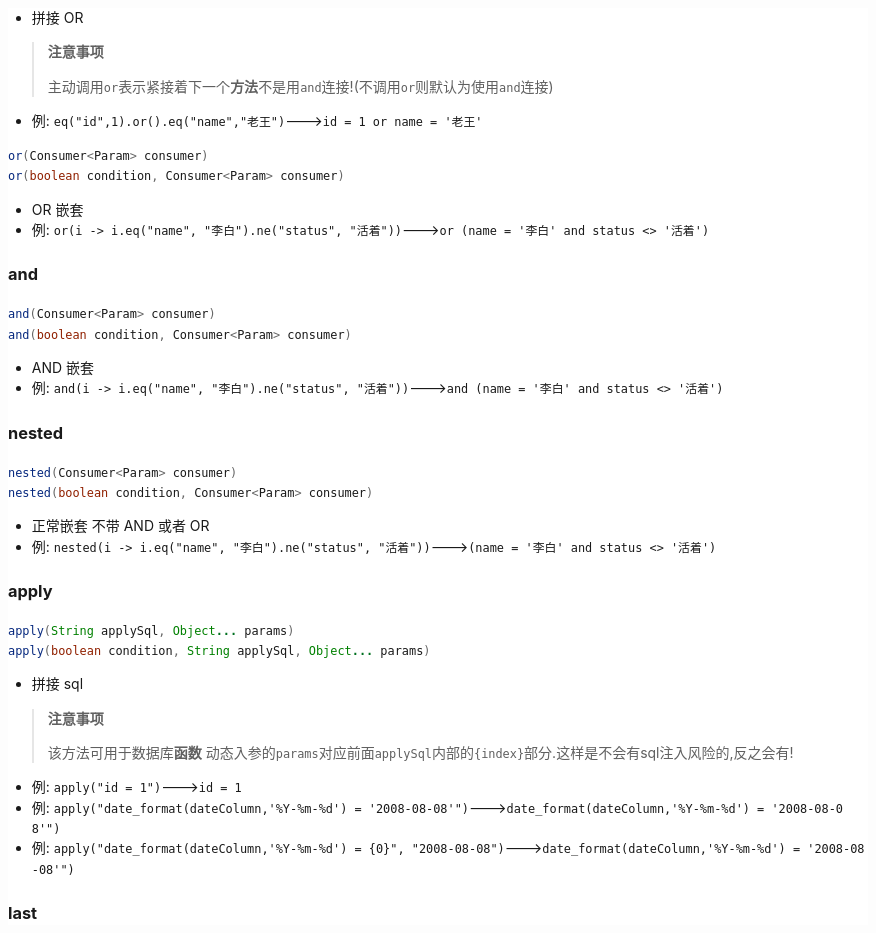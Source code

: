 - 拼接 OR

> **注意事项**
>
> 主动调用`or`表示紧接着下一个**方法**不是用`and`连接!(不调用`or`则默认为使用`and`连接)
>

- 例: `eq("id",1).or().eq("name","老王")`--->`id = 1 or name = '老王'`

```java
or(Consumer<Param> consumer)
or(boolean condition, Consumer<Param> consumer)
```

- OR 嵌套
- 例: `or(i -> i.eq("name", "李白").ne("status", "活着"))`--->`or (name = '李白' and status <> '活着')`

### and

```java
and(Consumer<Param> consumer)
and(boolean condition, Consumer<Param> consumer)
```

- AND 嵌套
- 例: `and(i -> i.eq("name", "李白").ne("status", "活着"))`--->`and (name = '李白' and status <> '活着')`

### nested

```java
nested(Consumer<Param> consumer)
nested(boolean condition, Consumer<Param> consumer)
```

- 正常嵌套 不带 AND 或者 OR
- 例: `nested(i -> i.eq("name", "李白").ne("status", "活着"))`--->`(name = '李白' and status <> '活着')`

### apply

```java
apply(String applySql, Object... params)
apply(boolean condition, String applySql, Object... params)
```

- 拼接 sql

> **注意事项**
>
> 该方法可用于数据库**函数** 动态入参的`params`对应前面`applySql`内部的`{index}`部分.这样是不会有sql注入风险的,反之会有!
>

- 例: `apply("id = 1")`--->`id = 1`
- 例: `apply("date_format(dateColumn,'%Y-%m-%d') = '2008-08-08'")`--->`date_format(dateColumn,'%Y-%m-%d') = '2008-08-08'")`
- 例: `apply("date_format(dateColumn,'%Y-%m-%d') = {0}", "2008-08-08")`--->`date_format(dateColumn,'%Y-%m-%d') = '2008-08-08'")`

### last
